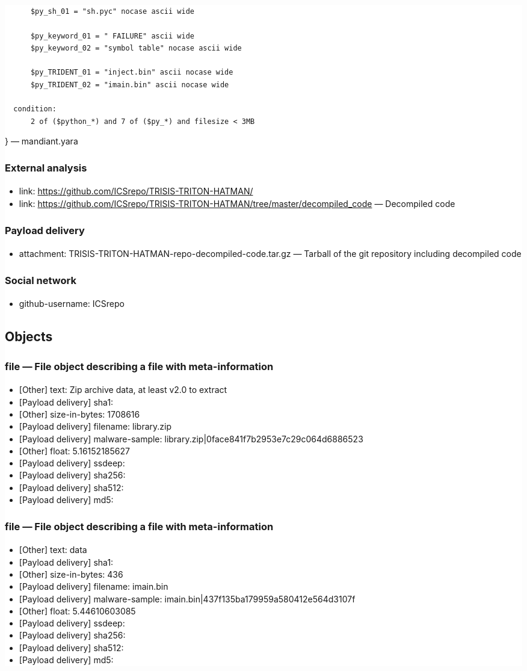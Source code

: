           $py_sh_01 = "sh.pyc" nocase ascii wide  

          $py_keyword_01 = " FAILURE" ascii wide
          $py_keyword_02 = "symbol table" nocase ascii wide  

          $py_TRIDENT_01 = "inject.bin" ascii nocase wide
          $py_TRIDENT_02 = "imain.bin" ascii nocase wide  

      condition:
          2 of ($python_*) and 7 of ($py_*) and filesize < 3MB
} — mandiant.yara

### External analysis
* link: https://github.com/ICSrepo/TRISIS-TRITON-HATMAN/
* link: https://github.com/ICSrepo/TRISIS-TRITON-HATMAN/tree/master/decompiled_code — Decompiled code

### Payload delivery
* attachment: TRISIS-TRITON-HATMAN-repo-decompiled-code.tar.gz — Tarball of the git repository including decompiled code

### Social network
* github-username: ICSrepo

## Objects
### file — File object describing a file with meta-information
* [Other] text: Zip archive data, at least v2.0 to extract
* [Payload delivery] sha1: <sha1>
* [Other] size-in-bytes: 1708616
* [Payload delivery] filename: library.zip
* [Payload delivery] malware-sample: library.zip|0face841f7b2953e7c29c064d6886523
* [Other] float: 5.16152185627
* [Payload delivery] ssdeep: <ssdeep>
* [Payload delivery] sha256: <sha256>
* [Payload delivery] sha512: <sha512>
* [Payload delivery] md5: <md5>

### file — File object describing a file with meta-information
* [Other] text: data
* [Payload delivery] sha1: <sha1>
* [Other] size-in-bytes: 436
* [Payload delivery] filename: imain.bin
* [Payload delivery] malware-sample: imain.bin|437f135ba179959a580412e564d3107f
* [Other] float: 5.44610603085
* [Payload delivery] ssdeep: <ssdeep>
* [Payload delivery] sha256: <sha256>
* [Payload delivery] sha512: <sha512>
* [Payload delivery] md5: <md5>
